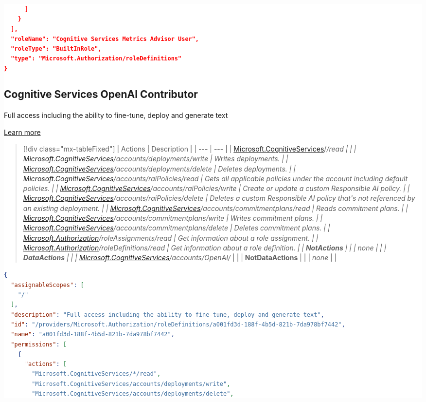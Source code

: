 ```json
      ]
    }
  ],
  "roleName": "Cognitive Services Metrics Advisor User",
  "roleType": "BuiltInRole",
  "type": "Microsoft.Authorization/roleDefinitions"
}
```

## Cognitive Services OpenAI Contributor

Full access including the ability to fine-tune, deploy and generate text

[Learn more](/azure/ai-services/openai/how-to/role-based-access-control)

> [!div class="mx-tableFixed"]
> | Actions | Description |
> | --- | --- |
> | [Microsoft.CognitiveServices](../permissions/ai-machine-learning.md#microsoftcognitiveservices)/*/read |  |
> | [Microsoft.CognitiveServices](../permissions/ai-machine-learning.md#microsoftcognitiveservices)/accounts/deployments/write | Writes deployments. |
> | [Microsoft.CognitiveServices](../permissions/ai-machine-learning.md#microsoftcognitiveservices)/accounts/deployments/delete | Deletes deployments. |
> | [Microsoft.CognitiveServices](../permissions/ai-machine-learning.md#microsoftcognitiveservices)/accounts/raiPolicies/read | Gets all applicable policies under the account including default policies. |
> | [Microsoft.CognitiveServices](../permissions/ai-machine-learning.md#microsoftcognitiveservices)/accounts/raiPolicies/write | Create or update a custom Responsible AI policy. |
> | [Microsoft.CognitiveServices](../permissions/ai-machine-learning.md#microsoftcognitiveservices)/accounts/raiPolicies/delete | Deletes a custom Responsible AI policy that's not referenced by an existing deployment. |
> | [Microsoft.CognitiveServices](../permissions/ai-machine-learning.md#microsoftcognitiveservices)/accounts/commitmentplans/read | Reads commitment plans. |
> | [Microsoft.CognitiveServices](../permissions/ai-machine-learning.md#microsoftcognitiveservices)/accounts/commitmentplans/write | Writes commitment plans. |
> | [Microsoft.CognitiveServices](../permissions/ai-machine-learning.md#microsoftcognitiveservices)/accounts/commitmentplans/delete | Deletes commitment plans. |
> | [Microsoft.Authorization](../permissions/management-and-governance.md#microsoftauthorization)/roleAssignments/read | Get information about a role assignment. |
> | [Microsoft.Authorization](../permissions/management-and-governance.md#microsoftauthorization)/roleDefinitions/read | Get information about a role definition. |
> | **NotActions** |  |
> | *none* |  |
> | **DataActions** |  |
> | [Microsoft.CognitiveServices](../permissions/ai-machine-learning.md#microsoftcognitiveservices)/accounts/OpenAI/* |  |
> | **NotDataActions** |  |
> | *none* |  |

```json
{
  "assignableScopes": [
    "/"
  ],
  "description": "Full access including the ability to fine-tune, deploy and generate text",
  "id": "/providers/Microsoft.Authorization/roleDefinitions/a001fd3d-188f-4b5d-821b-7da978bf7442",
  "name": "a001fd3d-188f-4b5d-821b-7da978bf7442",
  "permissions": [
    {
      "actions": [
        "Microsoft.CognitiveServices/*/read",
        "Microsoft.CognitiveServices/accounts/deployments/write",
        "Microsoft.CognitiveServices/accounts/deployments/delete",
```